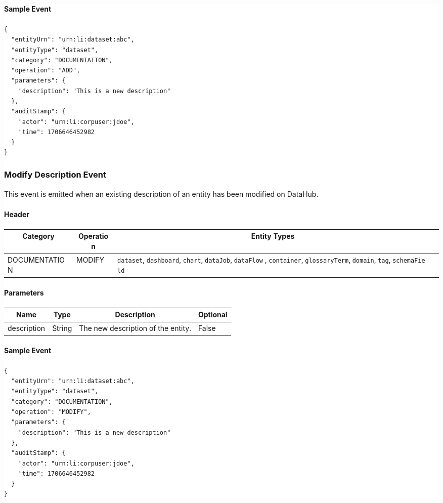 #### Sample Event

```
{
  "entityUrn": "urn:li:dataset:abc",
  "entityType": "dataset",
  "category": "DOCUMENTATION",
  "operation": "ADD",
  "parameters": {
    "description": "This is a new description"
  },
  "auditStamp": {
    "actor": "urn:li:corpuser:jdoe",
    "time": 1706646452982
  }
}
```

### Modify Description Event

This event is emitted when an existing description of an entity has been modified on DataHub.

#### Header

<table><thead><tr><th>Category</th><th>Operation</th><th>Entity Types</th><th data-hidden></th></tr></thead><tbody><tr><td>DOCUMENTATION</td><td>MODIFY</td><td><code>dataset</code>, <code>dashboard</code>, <code>chart</code>, <code>dataJob</code>, <code>dataFlow</code> , <code>container</code>, <code>glossaryTerm</code>, <code>domain</code>, <code>tag</code>, <code>schemaField</code></td><td></td></tr></tbody></table>

#### Parameters

| Name        | Type   | Description                        | Optional |
|-------------| ------ |------------------------------------| -------- |
| description | String | The new description of the entity. | False    |

#### Sample Event

```
{
  "entityUrn": "urn:li:dataset:abc",
  "entityType": "dataset",
  "category": "DOCUMENTATION",
  "operation": "MODIFY",
  "parameters": {
    "description": "This is a new description"
  },
  "auditStamp": {
    "actor": "urn:li:corpuser:jdoe",
    "time": 1706646452982
  }
}
```

